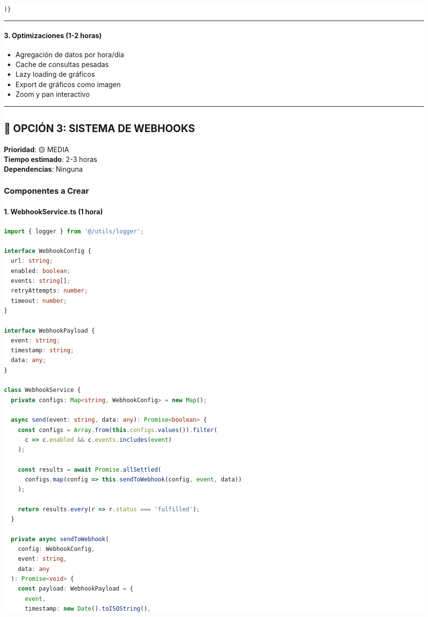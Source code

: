 ```typescript
)}
```

---

#### **3. Optimizaciones** (1-2 horas)
- Agregación de datos por hora/día
- Cache de consultas pesadas
- Lazy loading de gráficos
- Export de gráficos como imagen
- Zoom y pan interactivo

---

## 🔗 OPCIÓN 3: SISTEMA DE WEBHOOKS
**Prioridad**: 🟡 MEDIA  
**Tiempo estimado**: 2-3 horas  
**Dependencias**: Ninguna

### **Componentes a Crear**

#### **1. WebhookService.ts** (1 hora)

```typescript
import { logger } from '@/utils/logger';

interface WebhookConfig {
  url: string;
  enabled: boolean;
  events: string[];
  retryAttempts: number;
  timeout: number;
}

interface WebhookPayload {
  event: string;
  timestamp: string;
  data: any;
}

class WebhookService {
  private configs: Map<string, WebhookConfig> = new Map();

  async send(event: string, data: any): Promise<boolean> {
    const configs = Array.from(this.configs.values()).filter(
      c => c.enabled && c.events.includes(event)
    );

    const results = await Promise.allSettled(
      configs.map(config => this.sendToWebhook(config, event, data))
    );

    return results.every(r => r.status === 'fulfilled');
  }

  private async sendToWebhook(
    config: WebhookConfig,
    event: string,
    data: any
  ): Promise<void> {
    const payload: WebhookPayload = {
      event,
      timestamp: new Date().toISOString(),
```